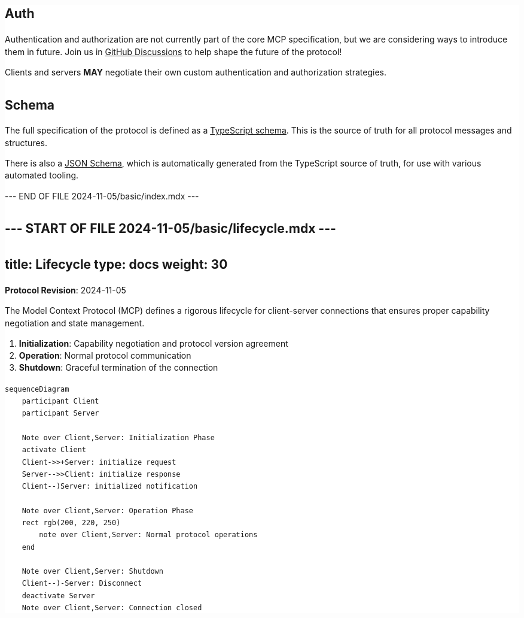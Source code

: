 ## Auth

Authentication and authorization are not currently part of the core MCP specification,
but we are considering ways to introduce them in future. Join us in
[GitHub Discussions](https://github.com/modelcontextprotocol/specification/discussions)
to help shape the future of the protocol!

Clients and servers **MAY** negotiate their own custom authentication and authorization
strategies.

## Schema

The full specification of the protocol is defined as a
[TypeScript schema](http://github.com/modelcontextprotocol/specification/tree/main/schema/2024-11-05/schema.ts).
This is the source of truth for all protocol messages and structures.

There is also a
[JSON Schema](http://github.com/modelcontextprotocol/specification/tree/main/schema/2024-11-05/schema.json),
which is automatically generated from the TypeScript source of truth, for use with
various automated tooling.

--- END OF FILE 2024-11-05/basic/index.mdx ---


--- START OF FILE 2024-11-05/basic/lifecycle.mdx ---
---
title: Lifecycle
type: docs
weight: 30
---

<Info>**Protocol Revision**: 2024-11-05</Info>

The Model Context Protocol (MCP) defines a rigorous lifecycle for client-server
connections that ensures proper capability negotiation and state management.

1. **Initialization**: Capability negotiation and protocol version agreement
2. **Operation**: Normal protocol communication
3. **Shutdown**: Graceful termination of the connection

```mermaid
sequenceDiagram
    participant Client
    participant Server

    Note over Client,Server: Initialization Phase
    activate Client
    Client->>+Server: initialize request
    Server-->>Client: initialize response
    Client--)Server: initialized notification

    Note over Client,Server: Operation Phase
    rect rgb(200, 220, 250)
        note over Client,Server: Normal protocol operations
    end

    Note over Client,Server: Shutdown
    Client--)-Server: Disconnect
    deactivate Server
    Note over Client,Server: Connection closed
```
